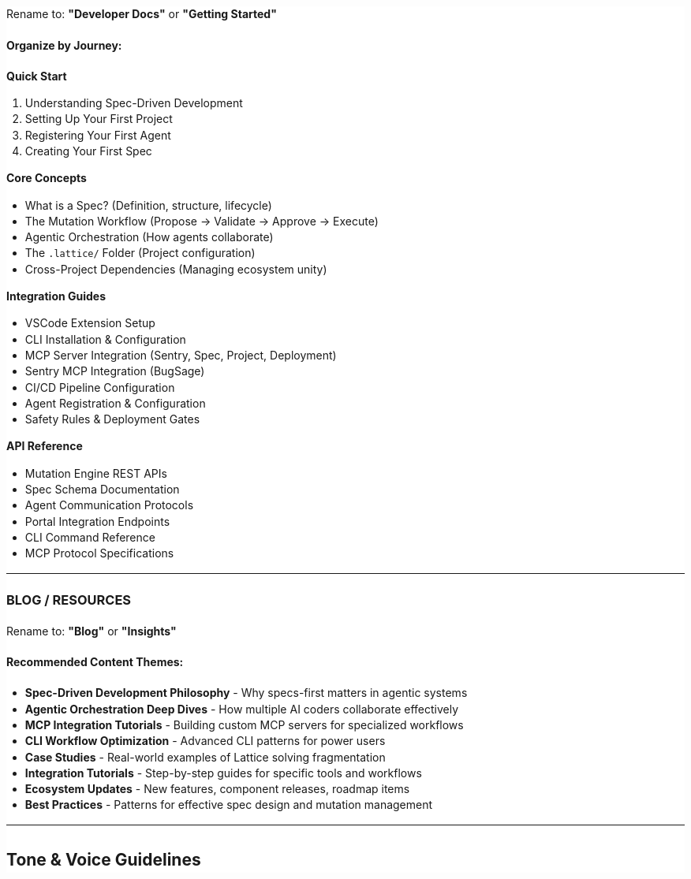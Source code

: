 Rename to: **"Developer Docs"** or **"Getting Started"**

#### Organize by Journey:

**Quick Start**
1. Understanding Spec-Driven Development
2. Setting Up Your First Project
3. Registering Your First Agent
4. Creating Your First Spec

**Core Concepts**
- What is a Spec? (Definition, structure, lifecycle)
- The Mutation Workflow (Propose → Validate → Approve → Execute)
- Agentic Orchestration (How agents collaborate)
- The `.lattice/` Folder (Project configuration)
- Cross-Project Dependencies (Managing ecosystem unity)

**Integration Guides**
- VSCode Extension Setup
- CLI Installation & Configuration
- MCP Server Integration (Sentry, Spec, Project, Deployment)
- Sentry MCP Integration (BugSage)
- CI/CD Pipeline Configuration
- Agent Registration & Configuration
- Safety Rules & Deployment Gates

**API Reference**
- Mutation Engine REST APIs
- Spec Schema Documentation
- Agent Communication Protocols
- Portal Integration Endpoints
- CLI Command Reference
- MCP Protocol Specifications

---

### **BLOG / RESOURCES**

Rename to: **"Blog"** or **"Insights"**

#### Recommended Content Themes:
- **Spec-Driven Development Philosophy** - Why specs-first matters in agentic systems
- **Agentic Orchestration Deep Dives** - How multiple AI coders collaborate effectively
- **MCP Integration Tutorials** - Building custom MCP servers for specialized workflows
- **CLI Workflow Optimization** - Advanced CLI patterns for power users
- **Case Studies** - Real-world examples of Lattice solving fragmentation
- **Integration Tutorials** - Step-by-step guides for specific tools and workflows
- **Ecosystem Updates** - New features, component releases, roadmap items
- **Best Practices** - Patterns for effective spec design and mutation management

---

## Tone & Voice Guidelines
